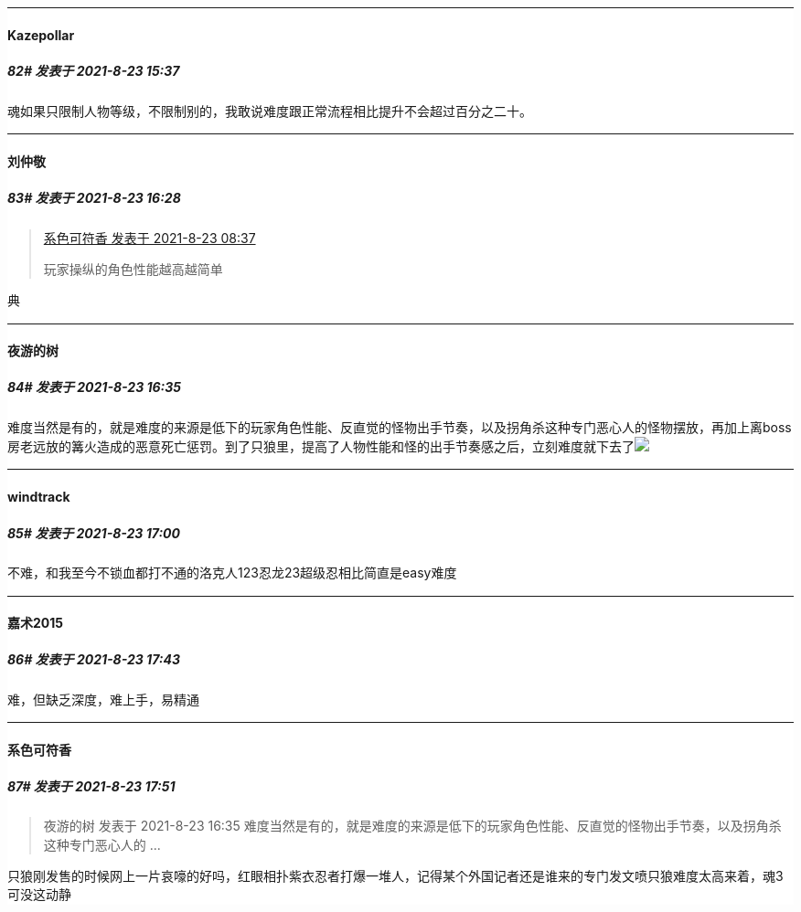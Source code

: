 *****

####  Kazepollar  
##### 82#       发表于 2021-8-23 15:37


魂如果只限制人物等级，不限制别的，我敢说难度跟正常流程相比提升不会超过百分之二十。


*****

####  刘仲敬  
##### 83#       发表于 2021-8-23 16:28


<blockquote><a href="httphttps://bbs.saraba1st.com/2b/forum.php?mod=redirect&amp;goto=findpost&amp;pid=52471421&amp;ptid=2022258" target="_blank">系色可符香 发表于 2021-8-23 08:37</a>

玩家操纵的角色性能越高越简单</blockquote>
典


*****

####  夜游的树  
##### 84#       发表于 2021-8-23 16:35


难度当然是有的，就是难度的来源是低下的玩家角色性能、反直觉的怪物出手节奏，以及拐角杀这种专门恶心人的怪物摆放，再加上离boss房老远放的篝火造成的恶意死亡惩罚。到了只狼里，提高了人物性能和怪的出手节奏感之后，立刻难度就下去了<img src="https://static.saraba1st.com/image/smiley/face2017/037.png" referrerpolicy="no-referrer">


*****

####  windtrack  
##### 85#       发表于 2021-8-23 17:00


不难，和我至今不锁血都打不通的洛克人123忍龙23超级忍相比简直是easy难度


*****

####  嘉术2015  
##### 86#       发表于 2021-8-23 17:43


难，但缺乏深度，难上手，易精通


*****

####  系色可符香  
##### 87#       发表于 2021-8-23 17:51


<blockquote>夜游的树 发表于 2021-8-23 16:35
难度当然是有的，就是难度的来源是低下的玩家角色性能、反直觉的怪物出手节奏，以及拐角杀这种专门恶心人的 ...</blockquote>
只狼刚发售的时候网上一片哀嚎的好吗，红眼相扑紫衣忍者打爆一堆人，记得某个外国记者还是谁来的专门发文喷只狼难度太高来着，魂3可没这动静
